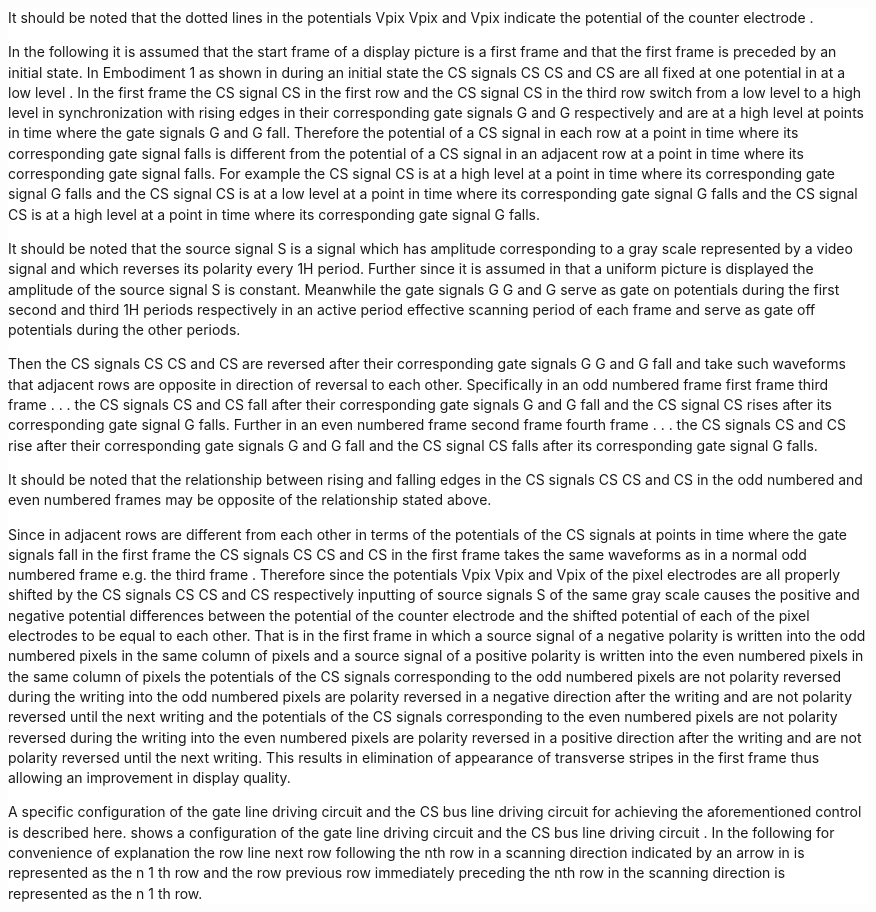 It should be noted that the dotted lines in the potentials Vpix Vpix and Vpix indicate the potential of the counter electrode .

In the following it is assumed that the start frame of a display picture is a first frame and that the first frame is preceded by an initial state. In Embodiment 1 as shown in during an initial state the CS signals CS CS and CS are all fixed at one potential in at a low level . In the first frame the CS signal CS in the first row and the CS signal CS in the third row switch from a low level to a high level in synchronization with rising edges in their corresponding gate signals G and G respectively and are at a high level at points in time where the gate signals G and G fall. Therefore the potential of a CS signal in each row at a point in time where its corresponding gate signal falls is different from the potential of a CS signal in an adjacent row at a point in time where its corresponding gate signal falls. For example the CS signal CS is at a high level at a point in time where its corresponding gate signal G falls and the CS signal CS is at a low level at a point in time where its corresponding gate signal G falls and the CS signal CS is at a high level at a point in time where its corresponding gate signal G falls.

It should be noted that the source signal S is a signal which has amplitude corresponding to a gray scale represented by a video signal and which reverses its polarity every 1H period. Further since it is assumed in that a uniform picture is displayed the amplitude of the source signal S is constant. Meanwhile the gate signals G G and G serve as gate on potentials during the first second and third 1H periods respectively in an active period effective scanning period of each frame and serve as gate off potentials during the other periods.

Then the CS signals CS CS and CS are reversed after their corresponding gate signals G G and G fall and take such waveforms that adjacent rows are opposite in direction of reversal to each other. Specifically in an odd numbered frame first frame third frame . . . the CS signals CS and CS fall after their corresponding gate signals G and G fall and the CS signal CS rises after its corresponding gate signal G falls. Further in an even numbered frame second frame fourth frame . . . the CS signals CS and CS rise after their corresponding gate signals G and G fall and the CS signal CS falls after its corresponding gate signal G falls.

It should be noted that the relationship between rising and falling edges in the CS signals CS CS and CS in the odd numbered and even numbered frames may be opposite of the relationship stated above.

Since in adjacent rows are different from each other in terms of the potentials of the CS signals at points in time where the gate signals fall in the first frame the CS signals CS CS and CS in the first frame takes the same waveforms as in a normal odd numbered frame e.g. the third frame . Therefore since the potentials Vpix Vpix and Vpix of the pixel electrodes are all properly shifted by the CS signals CS CS and CS respectively inputting of source signals S of the same gray scale causes the positive and negative potential differences between the potential of the counter electrode and the shifted potential of each of the pixel electrodes to be equal to each other. That is in the first frame in which a source signal of a negative polarity is written into the odd numbered pixels in the same column of pixels and a source signal of a positive polarity is written into the even numbered pixels in the same column of pixels the potentials of the CS signals corresponding to the odd numbered pixels are not polarity reversed during the writing into the odd numbered pixels are polarity reversed in a negative direction after the writing and are not polarity reversed until the next writing and the potentials of the CS signals corresponding to the even numbered pixels are not polarity reversed during the writing into the even numbered pixels are polarity reversed in a positive direction after the writing and are not polarity reversed until the next writing. This results in elimination of appearance of transverse stripes in the first frame thus allowing an improvement in display quality.

A specific configuration of the gate line driving circuit and the CS bus line driving circuit for achieving the aforementioned control is described here. shows a configuration of the gate line driving circuit and the CS bus line driving circuit . In the following for convenience of explanation the row line next row following the nth row in a scanning direction indicated by an arrow in is represented as the n 1 th row and the row previous row immediately preceding the nth row in the scanning direction is represented as the n 1 th row.
